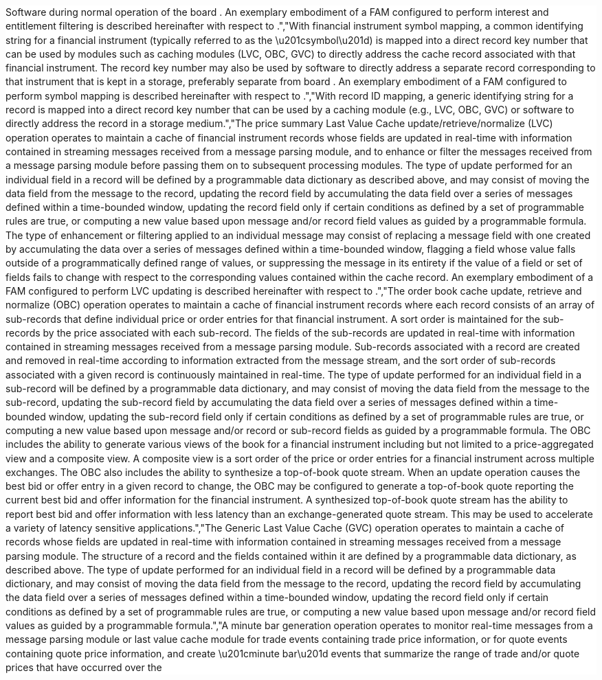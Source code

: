 Software  during normal operation of the board . An exemplary embodiment of a FAM configured to perform interest and entitlement filtering is described hereinafter with respect to .","With financial instrument symbol mapping, a common identifying string for a financial instrument (typically referred to as the \u201csymbol\u201d) is mapped into a direct record key number that can be used by modules such as caching modules (LVC, OBC, GVC) to directly address the cache record associated with that financial instrument. The record key number may also be used by software to directly address a separate record corresponding to that instrument that is kept in a storage, preferably separate from board . An exemplary embodiment of a FAM configured to perform symbol mapping is described hereinafter with respect to .","With record ID mapping, a generic identifying string for a record is mapped into a direct record key number that can be used by a caching module (e.g., LVC, OBC, GVC) or software to directly address the record in a storage medium.","The price summary Last Value Cache update\/retrieve\/normalize (LVC) operation operates to maintain a cache of financial instrument records whose fields are updated in real-time with information contained in streaming messages received from a message parsing module, and to enhance or filter the messages received from a message parsing module before passing them on to subsequent processing modules. The type of update performed for an individual field in a record will be defined by a programmable data dictionary as described above, and may consist of moving the data field from the message to the record, updating the record field by accumulating the data field over a series of messages defined within a time-bounded window, updating the record field only if certain conditions as defined by a set of programmable rules are true, or computing a new value based upon message and\/or record field values as guided by a programmable formula. The type of enhancement or filtering applied to an individual message may consist of replacing a message field with one created by accumulating the data over a series of messages defined within a time-bounded window, flagging a field whose value falls outside of a programmatically defined range of values, or suppressing the message in its entirety if the value of a field or set of fields fails to change with respect to the corresponding values contained within the cache record. An exemplary embodiment of a FAM configured to perform LVC updating is described hereinafter with respect to .","The order book cache update, retrieve and normalize (OBC) operation operates to maintain a cache of financial instrument records where each record consists of an array of sub-records that define individual price or order entries for that financial instrument. A sort order is maintained for the sub-records by the price associated with each sub-record. The fields of the sub-records are updated in real-time with information contained in streaming messages received from a message parsing module. Sub-records associated with a record are created and removed in real-time according to information extracted from the message stream, and the sort order of sub-records associated with a given record is continuously maintained in real-time. The type of update performed for an individual field in a sub-record will be defined by a programmable data dictionary, and may consist of moving the data field from the message to the sub-record, updating the sub-record field by accumulating the data field over a series of messages defined within a time-bounded window, updating the sub-record field only if certain conditions as defined by a set of programmable rules are true, or computing a new value based upon message and\/or record or sub-record fields as guided by a programmable formula. The OBC includes the ability to generate various views of the book for a financial instrument including but not limited to a price-aggregated view and a composite view. A composite view is a sort order of the price or order entries for a financial instrument across multiple exchanges. The OBC also includes the ability to synthesize a top-of-book quote stream. When an update operation causes the best bid or offer entry in a given record to change, the OBC may be configured to generate a top-of-book quote reporting the current best bid and offer information for the financial instrument. A synthesized top-of-book quote stream has the ability to report best bid and offer information with less latency than an exchange-generated quote stream. This may be used to accelerate a variety of latency sensitive applications.","The Generic Last Value Cache (GVC) operation operates to maintain a cache of records whose fields are updated in real-time with information contained in streaming messages received from a message parsing module. The structure of a record and the fields contained within it are defined by a programmable data dictionary, as described above. The type of update performed for an individual field in a record will be defined by a programmable data dictionary, and may consist of moving the data field from the message to the record, updating the record field by accumulating the data field over a series of messages defined within a time-bounded window, updating the record field only if certain conditions as defined by a set of programmable rules are true, or computing a new value based upon message and\/or record field values as guided by a programmable formula.","A minute bar generation operation operates to monitor real-time messages from a message parsing module or last value cache module for trade events containing trade price information, or for quote events containing quote price information, and create \u201cminute bar\u201d events that summarize the range of trade and\/or quote prices that have occurred over the